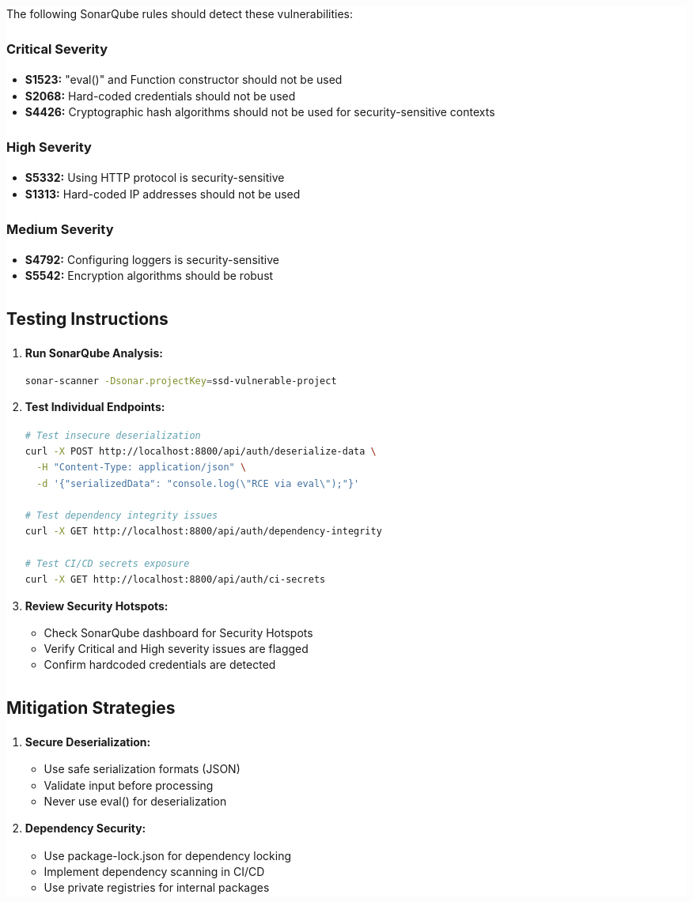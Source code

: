 The following SonarQube rules should detect these vulnerabilities:

### Critical Severity
- **S1523:** "eval()" and Function constructor should not be used
- **S2068:** Hard-coded credentials should not be used
- **S4426:** Cryptographic hash algorithms should not be used for security-sensitive contexts

### High Severity  
- **S5332:** Using HTTP protocol is security-sensitive
- **S1313:** Hard-coded IP addresses should not be used

### Medium Severity
- **S4792:** Configuring loggers is security-sensitive
- **S5542:** Encryption algorithms should be robust

## Testing Instructions

1. **Run SonarQube Analysis:**
   ```bash
   sonar-scanner -Dsonar.projectKey=ssd-vulnerable-project
   ```

2. **Test Individual Endpoints:**
   ```bash
   # Test insecure deserialization
   curl -X POST http://localhost:8800/api/auth/deserialize-data \
     -H "Content-Type: application/json" \
     -d '{"serializedData": "console.log(\"RCE via eval\");"}'

   # Test dependency integrity issues
   curl -X GET http://localhost:8800/api/auth/dependency-integrity

   # Test CI/CD secrets exposure
   curl -X GET http://localhost:8800/api/auth/ci-secrets
   ```

3. **Review Security Hotspots:**
   - Check SonarQube dashboard for Security Hotspots
   - Verify Critical and High severity issues are flagged
   - Confirm hardcoded credentials are detected

## Mitigation Strategies

1. **Secure Deserialization:**
   - Use safe serialization formats (JSON)
   - Validate input before processing
   - Never use eval() for deserialization

2. **Dependency Security:**
   - Use package-lock.json for dependency locking
   - Implement dependency scanning in CI/CD
   - Use private registries for internal packages
